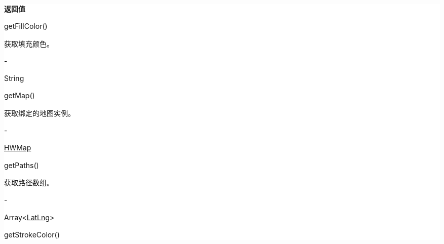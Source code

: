<th class="cellrowborder" valign="top" width="20.202020202020204%" id="mcps1.1.5.1.4"><p id="abf19e7303a264ad985372de2294e5a96"><a name="abf19e7303a264ad985372de2294e5a96"></a><a name="abf19e7303a264ad985372de2294e5a96"></a><strong id="acb85c4cc446b44759210e44942a3a632"><a name="acb85c4cc446b44759210e44942a3a632"></a><a name="acb85c4cc446b44759210e44942a3a632"></a>返回值</strong></p>
</th>
</tr>
</thead>
<tbody><tr id="r13b5d4bed08b41cf8832ba3b6e196a6a"><td class="cellrowborder" valign="top" width="34.02340234023402%" headers="mcps1.1.5.1.1 "><p id="a5cad05c46f8d44708c9c7a475a87eb10"><a name="a5cad05c46f8d44708c9c7a475a87eb10"></a><a name="a5cad05c46f8d44708c9c7a475a87eb10"></a>getFillColor()</p>
</td>
<td class="cellrowborder" valign="top" width="25.57255725572557%" headers="mcps1.1.5.1.2 "><p id="a0a2435041f1d4963af2fa5976749a122"><a name="a0a2435041f1d4963af2fa5976749a122"></a><a name="a0a2435041f1d4963af2fa5976749a122"></a>获取填充颜色。</p>
</td>
<td class="cellrowborder" valign="top" width="20.202020202020204%" headers="mcps1.1.5.1.3 "><p id="a802bef4ab4e14d74bcb3e12808055841"><a name="a802bef4ab4e14d74bcb3e12808055841"></a><a name="a802bef4ab4e14d74bcb3e12808055841"></a>-</p>
</td>
<td class="cellrowborder" valign="top" width="20.202020202020204%" headers="mcps1.1.5.1.4 "><p id="a072648d95bc74866b7b4eab8996bf5d8"><a name="a072648d95bc74866b7b4eab8996bf5d8"></a><a name="a072648d95bc74866b7b4eab8996bf5d8"></a>String</p>
</td>
</tr>
<tr id="rfb85cbe8e8cd4fdb89e0218c2759a187"><td class="cellrowborder" valign="top" width="34.02340234023402%" headers="mcps1.1.5.1.1 "><p id="a0fbdf9ff5d7e483485f01d5d7a20482f"><a name="a0fbdf9ff5d7e483485f01d5d7a20482f"></a><a name="a0fbdf9ff5d7e483485f01d5d7a20482f"></a>getMap()</p>
</td>
<td class="cellrowborder" valign="top" width="25.57255725572557%" headers="mcps1.1.5.1.2 "><p id="a3927f48fd1ef4b2b8a0238c87509d04f"><a name="a3927f48fd1ef4b2b8a0238c87509d04f"></a><a name="a3927f48fd1ef4b2b8a0238c87509d04f"></a>获取绑定的地图实例。</p>
</td>
<td class="cellrowborder" valign="top" width="20.202020202020204%" headers="mcps1.1.5.1.3 "><p id="a90f38d2c204947d380602f68cdb13068"><a name="a90f38d2c204947d380602f68cdb13068"></a><a name="a90f38d2c204947d380602f68cdb13068"></a>-</p>
</td>
<td class="cellrowborder" valign="top" width="20.202020202020204%" headers="mcps1.1.5.1.4 "><p id="a956fdc72e15141a4a65e0cbf7566e5c4"><a name="a956fdc72e15141a4a65e0cbf7566e5c4"></a><a name="a956fdc72e15141a4a65e0cbf7566e5c4"></a><a href="js-hwmap.md">HWMap</a></p>
</td>
</tr>
<tr id="r976aa8dd891346348c871513905f56d5"><td class="cellrowborder" valign="top" width="34.02340234023402%" headers="mcps1.1.5.1.1 "><p id="a8fe2360a1c904ae5a4ab7af11300b7b8"><a name="a8fe2360a1c904ae5a4ab7af11300b7b8"></a><a name="a8fe2360a1c904ae5a4ab7af11300b7b8"></a>getPaths()</p>
</td>
<td class="cellrowborder" valign="top" width="25.57255725572557%" headers="mcps1.1.5.1.2 "><p id="a5c33dfe99aed495ab6eab057603a9c46"><a name="a5c33dfe99aed495ab6eab057603a9c46"></a><a name="a5c33dfe99aed495ab6eab057603a9c46"></a>获取路径数组。</p>
</td>
<td class="cellrowborder" valign="top" width="20.202020202020204%" headers="mcps1.1.5.1.3 "><p id="a04cec8fadad440cdbbcca729438639ed"><a name="a04cec8fadad440cdbbcca729438639ed"></a><a name="a04cec8fadad440cdbbcca729438639ed"></a>-</p>
</td>
<td class="cellrowborder" valign="top" width="20.202020202020204%" headers="mcps1.1.5.1.4 "><p id="acbc0f73fd3eb48a9bca5d8a6c13dc97c"><a name="acbc0f73fd3eb48a9bca5d8a6c13dc97c"></a><a name="acbc0f73fd3eb48a9bca5d8a6c13dc97c"></a>Array&lt;<a href="js-params.md#s45373a8938e040ca9f46c78f4283b385">LatLng</a>&gt;</p>
</td>
</tr>
<tr id="rd1ab41e5303d400591d7e7db1a19a221"><td class="cellrowborder" valign="top" width="34.02340234023402%" headers="mcps1.1.5.1.1 "><p id="a0542ee9534d5492b8aa12d259eb463af"><a name="a0542ee9534d5492b8aa12d259eb463af"></a><a name="a0542ee9534d5492b8aa12d259eb463af"></a>getStrokeColor()</p>
</td>